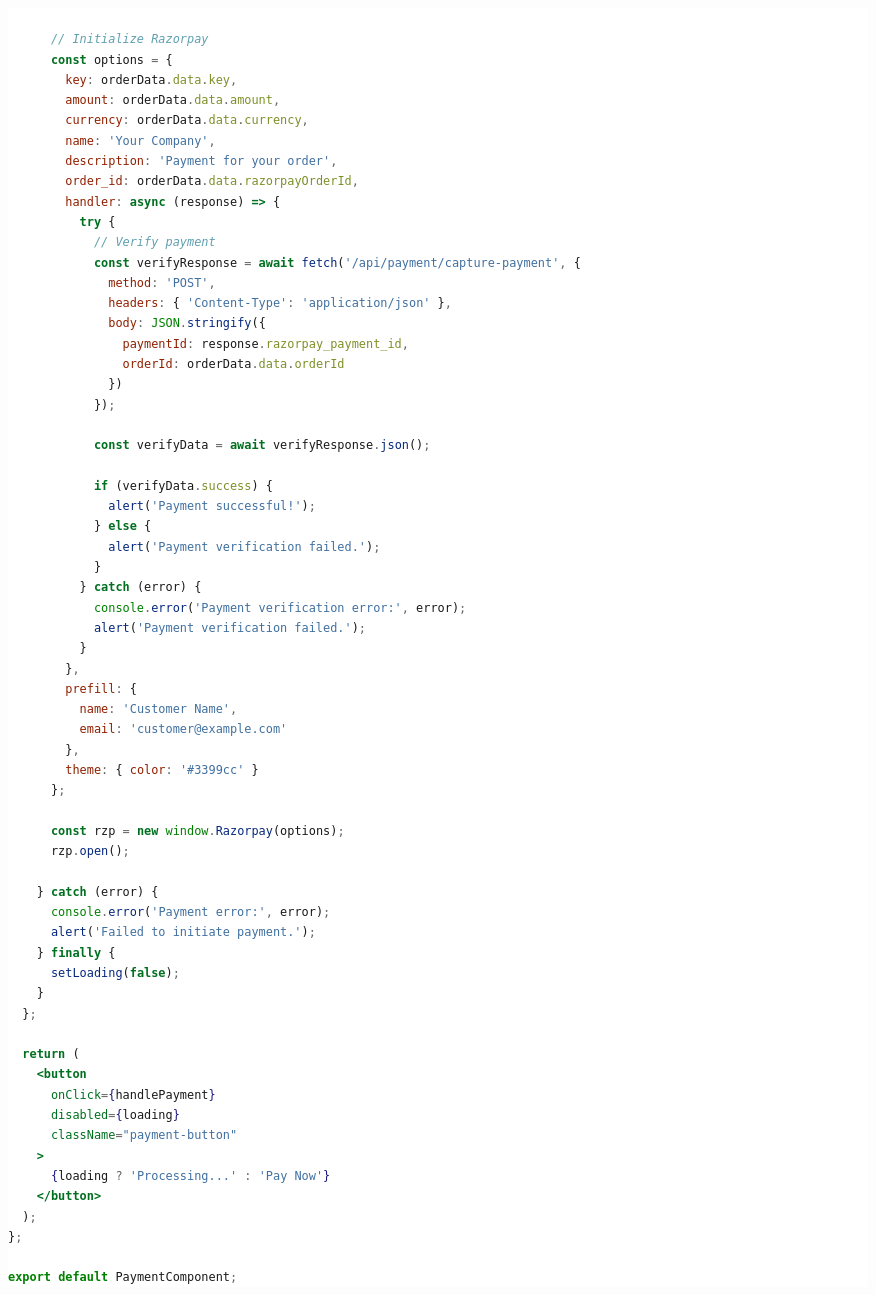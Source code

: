 ```jsx

      // Initialize Razorpay
      const options = {
        key: orderData.data.key,
        amount: orderData.data.amount,
        currency: orderData.data.currency,
        name: 'Your Company',
        description: 'Payment for your order',
        order_id: orderData.data.razorpayOrderId,
        handler: async (response) => {
          try {
            // Verify payment
            const verifyResponse = await fetch('/api/payment/capture-payment', {
              method: 'POST',
              headers: { 'Content-Type': 'application/json' },
              body: JSON.stringify({
                paymentId: response.razorpay_payment_id,
                orderId: orderData.data.orderId
              })
            });

            const verifyData = await verifyResponse.json();
            
            if (verifyData.success) {
              alert('Payment successful!');
            } else {
              alert('Payment verification failed.');
            }
          } catch (error) {
            console.error('Payment verification error:', error);
            alert('Payment verification failed.');
          }
        },
        prefill: {
          name: 'Customer Name',
          email: 'customer@example.com'
        },
        theme: { color: '#3399cc' }
      };

      const rzp = new window.Razorpay(options);
      rzp.open();
      
    } catch (error) {
      console.error('Payment error:', error);
      alert('Failed to initiate payment.');
    } finally {
      setLoading(false);
    }
  };

  return (
    <button 
      onClick={handlePayment} 
      disabled={loading}
      className="payment-button"
    >
      {loading ? 'Processing...' : 'Pay Now'}
    </button>
  );
};

export default PaymentComponent;
```